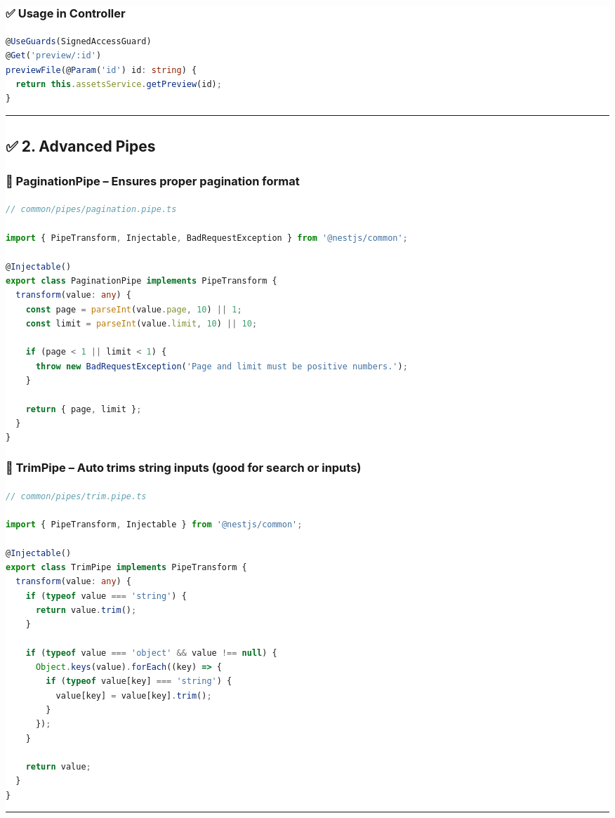 ### ✅ Usage in Controller

```ts
@UseGuards(SignedAccessGuard)
@Get('preview/:id')
previewFile(@Param('id') id: string) {
  return this.assetsService.getPreview(id);
}
```

---

## ✅ 2. **Advanced Pipes**

### 🔹 PaginationPipe – Ensures proper pagination format

```ts
// common/pipes/pagination.pipe.ts

import { PipeTransform, Injectable, BadRequestException } from '@nestjs/common';

@Injectable()
export class PaginationPipe implements PipeTransform {
  transform(value: any) {
    const page = parseInt(value.page, 10) || 1;
    const limit = parseInt(value.limit, 10) || 10;

    if (page < 1 || limit < 1) {
      throw new BadRequestException('Page and limit must be positive numbers.');
    }

    return { page, limit };
  }
}
```

### 🔹 TrimPipe – Auto trims string inputs (good for search or inputs)

```ts
// common/pipes/trim.pipe.ts

import { PipeTransform, Injectable } from '@nestjs/common';

@Injectable()
export class TrimPipe implements PipeTransform {
  transform(value: any) {
    if (typeof value === 'string') {
      return value.trim();
    }

    if (typeof value === 'object' && value !== null) {
      Object.keys(value).forEach((key) => {
        if (typeof value[key] === 'string') {
          value[key] = value[key].trim();
        }
      });
    }

    return value;
  }
}
```

---